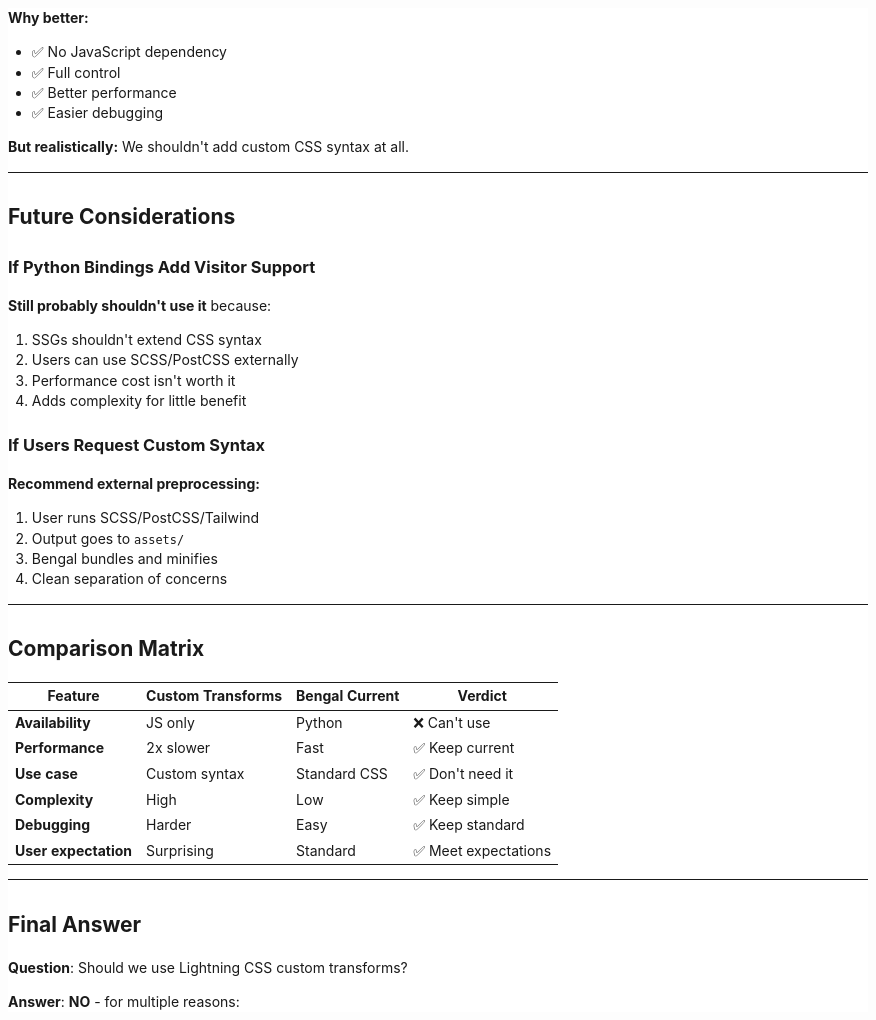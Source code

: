 **Why better:**
- ✅ No JavaScript dependency
- ✅ Full control
- ✅ Better performance
- ✅ Easier debugging

**But realistically:** We shouldn't add custom CSS syntax at all.

---

## Future Considerations

### If Python Bindings Add Visitor Support

**Still probably shouldn't use it** because:
1. SSGs shouldn't extend CSS syntax
2. Users can use SCSS/PostCSS externally
3. Performance cost isn't worth it
4. Adds complexity for little benefit

### If Users Request Custom Syntax

**Recommend external preprocessing:**
1. User runs SCSS/PostCSS/Tailwind
2. Output goes to `assets/`
3. Bengal bundles and minifies
4. Clean separation of concerns

---

## Comparison Matrix

| Feature | Custom Transforms | Bengal Current | Verdict |
|---------|-------------------|----------------|---------|
| **Availability** | JS only | Python | ❌ Can't use |
| **Performance** | 2x slower | Fast | ✅ Keep current |
| **Use case** | Custom syntax | Standard CSS | ✅ Don't need it |
| **Complexity** | High | Low | ✅ Keep simple |
| **Debugging** | Harder | Easy | ✅ Keep standard |
| **User expectation** | Surprising | Standard | ✅ Meet expectations |

---

## Final Answer

**Question**: Should we use Lightning CSS custom transforms?

**Answer**: **NO** - for multiple reasons:
